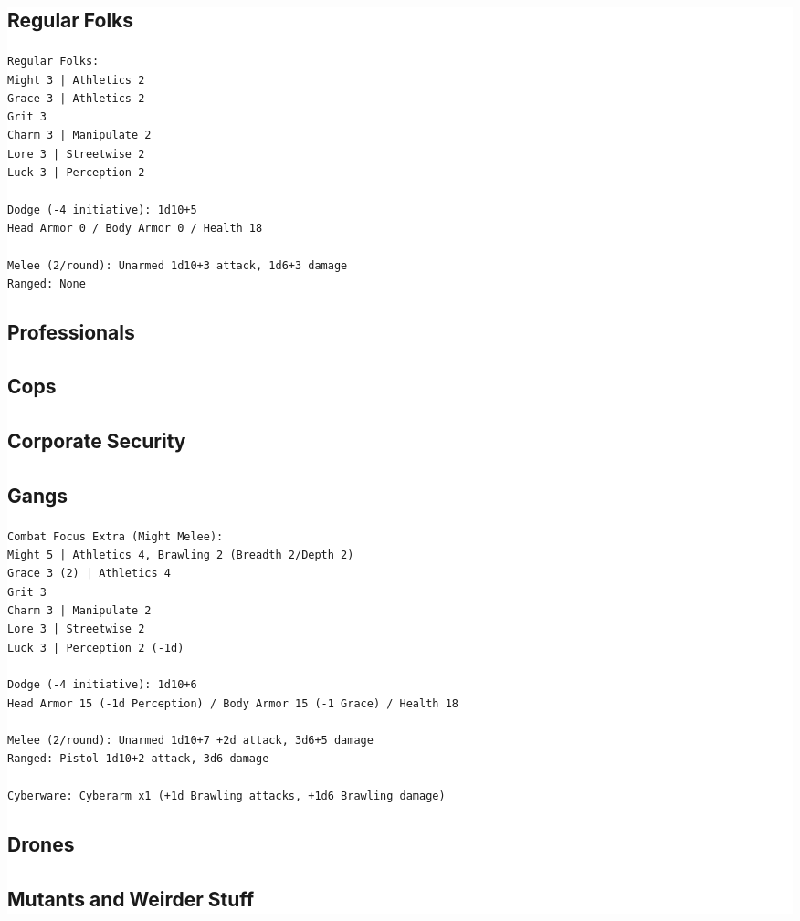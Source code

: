## Regular Folks

```
Regular Folks:
Might 3 | Athletics 2
Grace 3 | Athletics 2
Grit 3 
Charm 3 | Manipulate 2
Lore 3 | Streetwise 2
Luck 3 | Perception 2

Dodge (-4 initiative): 1d10+5
Head Armor 0 / Body Armor 0 / Health 18

Melee (2/round): Unarmed 1d10+3 attack, 1d6+3 damage
Ranged: None
```

## Professionals

## Cops

## Corporate Security

## Gangs

```
Combat Focus Extra (Might Melee):
Might 5 | Athletics 4, Brawling 2 (Breadth 2/Depth 2)
Grace 3 (2) | Athletics 4
Grit 3 
Charm 3 | Manipulate 2
Lore 3 | Streetwise 2
Luck 3 | Perception 2 (-1d)

Dodge (-4 initiative): 1d10+6
Head Armor 15 (-1d Perception) / Body Armor 15 (-1 Grace) / Health 18

Melee (2/round): Unarmed 1d10+7 +2d attack, 3d6+5 damage
Ranged: Pistol 1d10+2 attack, 3d6 damage

Cyberware: Cyberarm x1 (+1d Brawling attacks, +1d6 Brawling damage)
```

## Drones

## Mutants and Weirder Stuff

